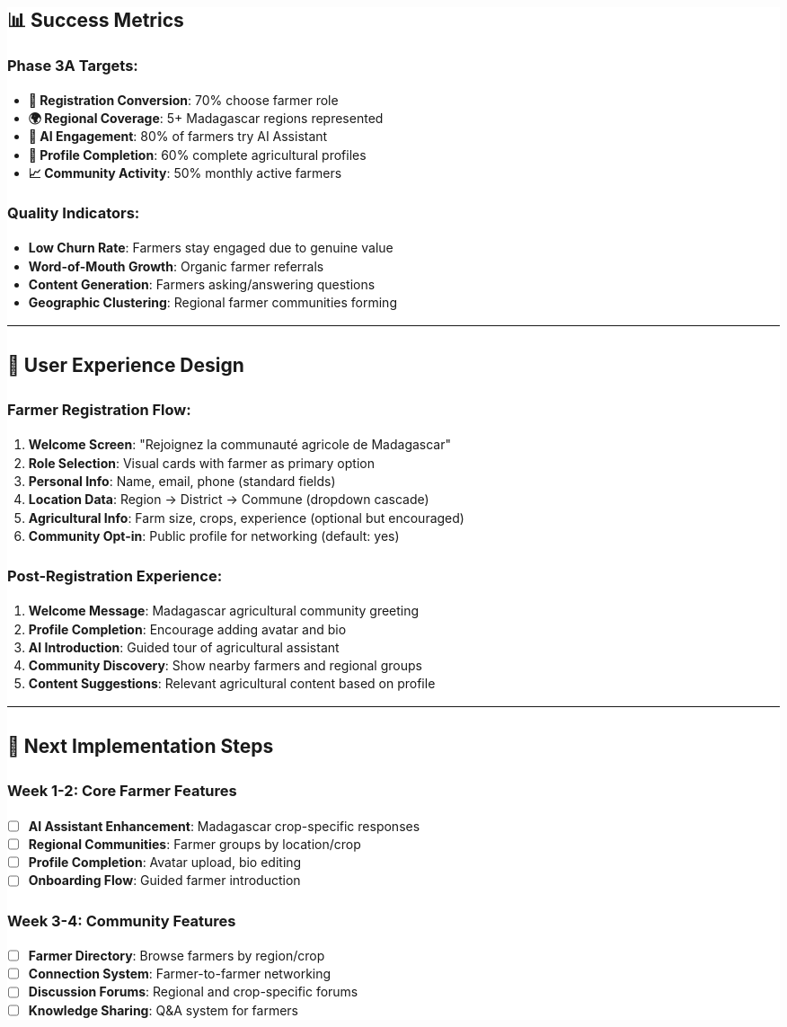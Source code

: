 
## 📊 **Success Metrics**

### **Phase 3A Targets:**
- **🎯 Registration Conversion**: 70% choose farmer role
- **🌍 Regional Coverage**: 5+ Madagascar regions represented
- **🤖 AI Engagement**: 80% of farmers try AI Assistant
- **👥 Profile Completion**: 60% complete agricultural profiles
- **📈 Community Activity**: 50% monthly active farmers

### **Quality Indicators:**
- **Low Churn Rate**: Farmers stay engaged due to genuine value
- **Word-of-Mouth Growth**: Organic farmer referrals
- **Content Generation**: Farmers asking/answering questions
- **Geographic Clustering**: Regional farmer communities forming

---

## 🎨 **User Experience Design**

### **Farmer Registration Flow:**
1. **Welcome Screen**: "Rejoignez la communauté agricole de Madagascar"
2. **Role Selection**: Visual cards with farmer as primary option
3. **Personal Info**: Name, email, phone (standard fields)
4. **Location Data**: Region → District → Commune (dropdown cascade)
5. **Agricultural Info**: Farm size, crops, experience (optional but encouraged)
6. **Community Opt-in**: Public profile for networking (default: yes)

### **Post-Registration Experience:**
1. **Welcome Message**: Madagascar agricultural community greeting
2. **Profile Completion**: Encourage adding avatar and bio
3. **AI Introduction**: Guided tour of agricultural assistant
4. **Community Discovery**: Show nearby farmers and regional groups
5. **Content Suggestions**: Relevant agricultural content based on profile

---

## 🔄 **Next Implementation Steps**

### **Week 1-2: Core Farmer Features**
- [ ] **AI Assistant Enhancement**: Madagascar crop-specific responses
- [ ] **Regional Communities**: Farmer groups by location/crop
- [ ] **Profile Completion**: Avatar upload, bio editing
- [ ] **Onboarding Flow**: Guided farmer introduction

### **Week 3-4: Community Features**
- [ ] **Farmer Directory**: Browse farmers by region/crop
- [ ] **Connection System**: Farmer-to-farmer networking
- [ ] **Discussion Forums**: Regional and crop-specific forums
- [ ] **Knowledge Sharing**: Q&A system for farmers
